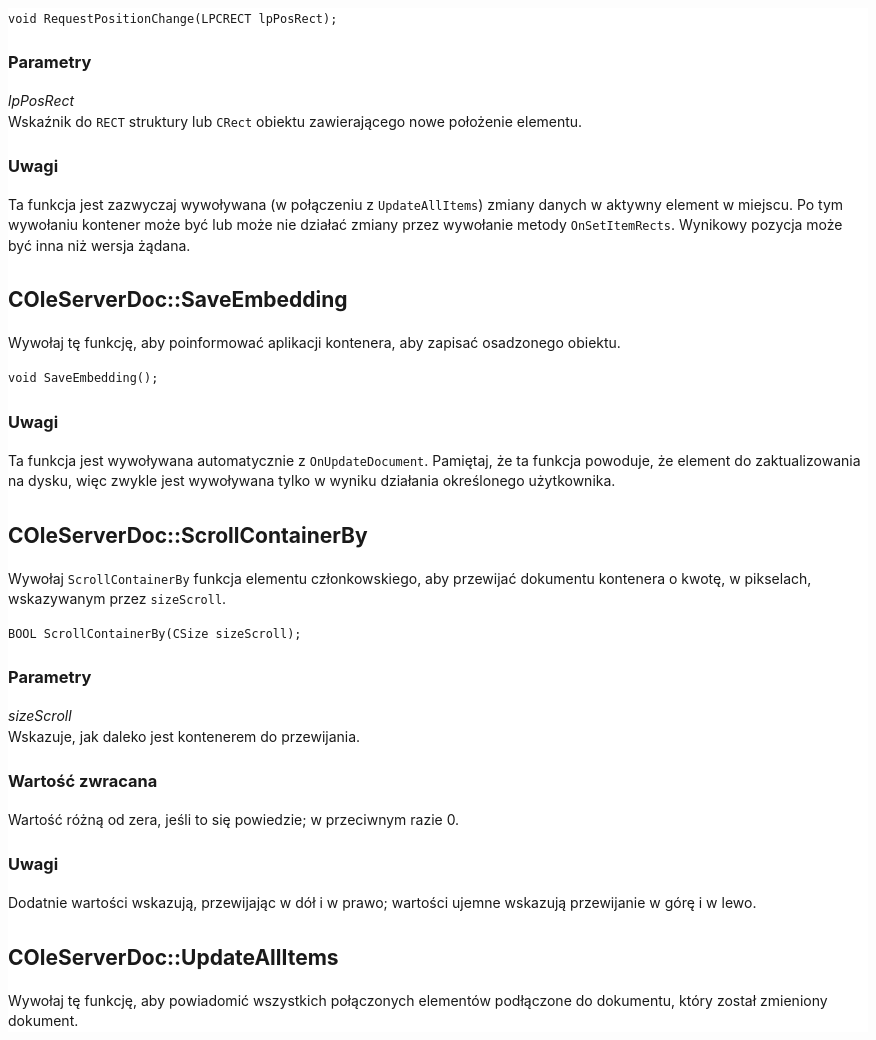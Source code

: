 ```  
void RequestPositionChange(LPCRECT lpPosRect);
```  
  
### <a name="parameters"></a>Parametry  
 *lpPosRect*  
 Wskaźnik do `RECT` struktury lub `CRect` obiektu zawierającego nowe położenie elementu.  
  
### <a name="remarks"></a>Uwagi  
 Ta funkcja jest zazwyczaj wywoływana (w połączeniu z `UpdateAllItems`) zmiany danych w aktywny element w miejscu. Po tym wywołaniu kontener może być lub może nie działać zmiany przez wywołanie metody `OnSetItemRects`. Wynikowy pozycja może być inna niż wersja żądana.  
  
##  <a name="saveembedding"></a>  COleServerDoc::SaveEmbedding  
 Wywołaj tę funkcję, aby poinformować aplikacji kontenera, aby zapisać osadzonego obiektu.  
  
```  
void SaveEmbedding();
```  
  
### <a name="remarks"></a>Uwagi  
 Ta funkcja jest wywoływana automatycznie z `OnUpdateDocument`. Pamiętaj, że ta funkcja powoduje, że element do zaktualizowania na dysku, więc zwykle jest wywoływana tylko w wyniku działania określonego użytkownika.  
  
##  <a name="scrollcontainerby"></a>  COleServerDoc::ScrollContainerBy  
 Wywołaj `ScrollContainerBy` funkcja elementu członkowskiego, aby przewijać dokumentu kontenera o kwotę, w pikselach, wskazywanym przez `sizeScroll`.  
  
```  
BOOL ScrollContainerBy(CSize sizeScroll);
```  
  
### <a name="parameters"></a>Parametry  
 *sizeScroll*  
 Wskazuje, jak daleko jest kontenerem do przewijania.  
  
### <a name="return-value"></a>Wartość zwracana  
 Wartość różną od zera, jeśli to się powiedzie; w przeciwnym razie 0.  
  
### <a name="remarks"></a>Uwagi  
 Dodatnie wartości wskazują, przewijając w dół i w prawo; wartości ujemne wskazują przewijanie w górę i w lewo.  
  
##  <a name="updateallitems"></a>  COleServerDoc::UpdateAllItems  
 Wywołaj tę funkcję, aby powiadomić wszystkich połączonych elementów podłączone do dokumentu, który został zmieniony dokument.  
  